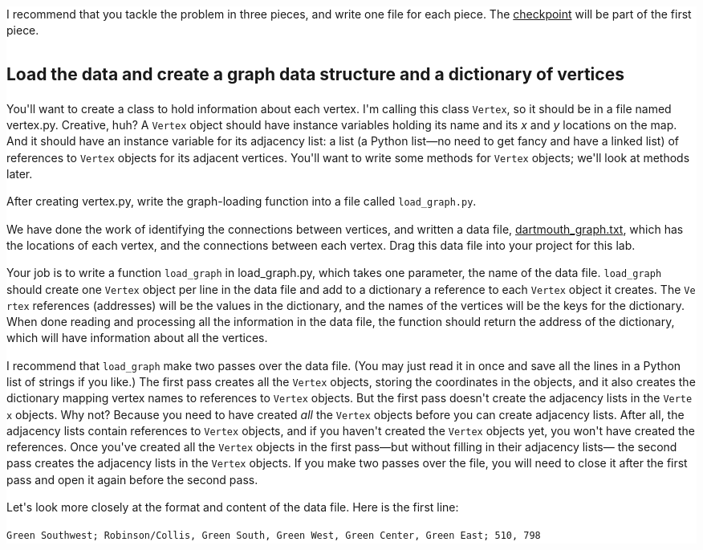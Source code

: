 I recommend that you tackle the problem in three pieces, and write one
file for each piece. The [checkpoint](#checkpoint) will be part of the
first piece.

Load the data and create a graph data structure and a dictionary of vertices
----------------------------------------------------------------------------

You'll want to create a class to hold information about each vertex. I'm
calling this class `Vertex`, so it should be in a file named vertex.py.
Creative, huh? A `Vertex` object should have instance variables holding
its name and its *x* and *y* locations on the map. And it should have an
instance variable for its adjacency list: a list (a Python list—no need
to get fancy and have a linked list) of references to `Vertex` objects
for its adjacent vertices. You'll want to write some methods for
`Vertex` objects; we'll look at methods later.

After creating vertex.py, write the graph-loading function into a file
called `load_graph.py`.

We have done the work of identifying the connections between vertices,
and written a data file, [dartmouth\_graph.txt](dartmouth_graph.txt),
which has the locations of each vertex, and the connections between each
vertex. Drag this data file into your project for this lab.

Your job is to write a function `load_graph` in load\_graph.py, which
takes one parameter, the name of the data file. `load_graph` should
create one `Vertex` object per line in the data file and add to a
dictionary a reference to each `Vertex` object it creates. The `Vertex`
references (addresses) will be the values in the dictionary, and the
names of the vertices will be the keys for the dictionary. When done
reading and processing all the information in the data file, the
function should return the address of the dictionary, which will have
information about all the vertices.

I recommend that `load_graph` make two passes over the data file. (You
may just read it in once and save all the lines in a Python list of
strings if you like.) The first pass creates all the `Vertex` objects,
storing the coordinates in the objects, and it also creates the
dictionary mapping vertex names to references to `Vertex` objects. But
the first pass doesn't create the adjacency lists in the `Vertex`
objects. Why not? Because you need to have created *all* the `Vertex`
objects before you can create adjacency lists. After all, the adjacency
lists contain references to `Vertex` objects, and if you haven't created
the `Vertex` objects yet, you won't have created the references. Once
you've created all the `Vertex` objects in the first pass—but without
filling in their adjacency lists— the second pass creates the adjacency
lists in the `Vertex` objects. If you make two passes over the file, you
will need to close it after the first pass and open it again before the
second pass.

Let's look more closely at the format and content of the data file. Here
is the first line:

    Green Southwest; Robinson/Collis, Green South, Green West, Green Center, Green East; 510, 798
